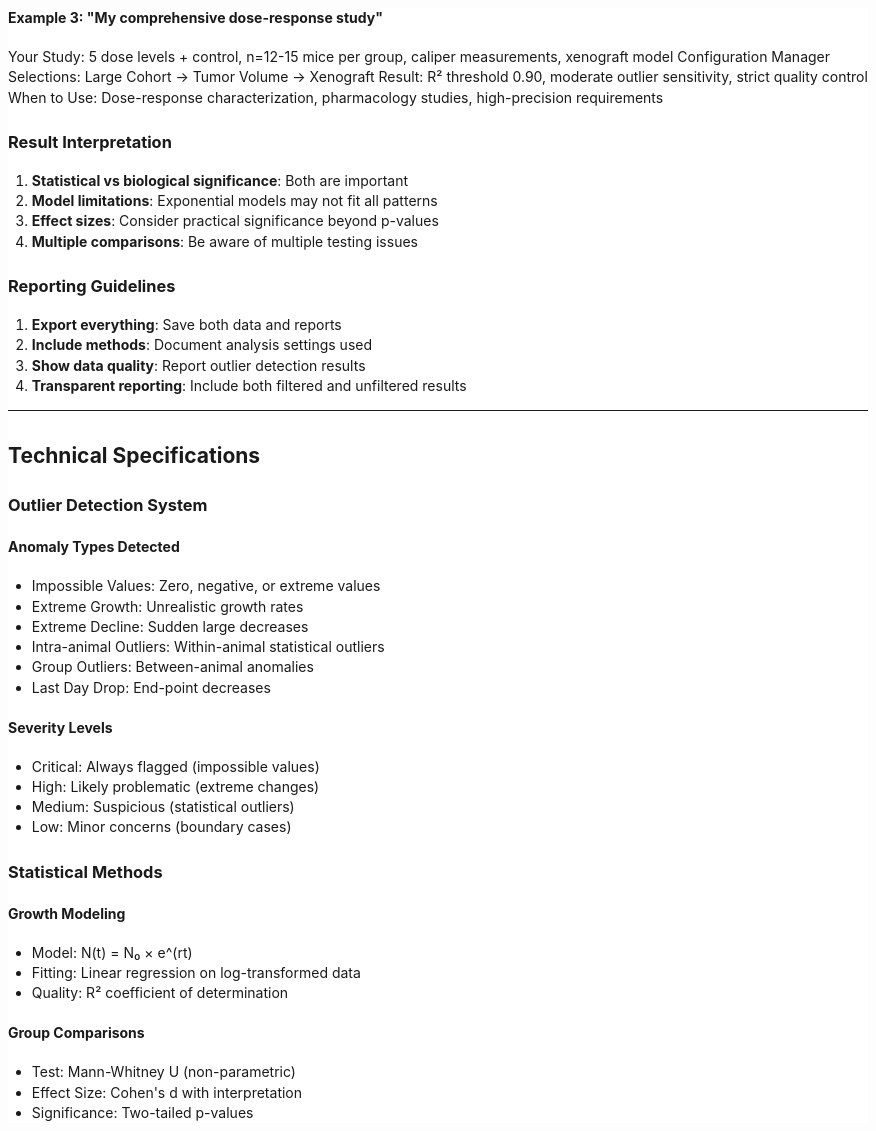 #### Example 3: "My comprehensive dose-response study"
Your Study: 5 dose levels + control, n=12-15 mice per group, caliper measurements, xenograft model
Configuration Manager Selections: Large Cohort → Tumor Volume → Xenograft
Result: R² threshold 0.90, moderate outlier sensitivity, strict quality control
When to Use: Dose-response characterization, pharmacology studies, high-precision requirements

### Result Interpretation
1. **Statistical vs biological significance**: Both are important
2. **Model limitations**: Exponential models may not fit all patterns
3. **Effect sizes**: Consider practical significance beyond p-values
4. **Multiple comparisons**: Be aware of multiple testing issues

### Reporting Guidelines
1. **Export everything**: Save both data and reports
2. **Include methods**: Document analysis settings used
3. **Show data quality**: Report outlier detection results
4. **Transparent reporting**: Include both filtered and unfiltered results

---

## Technical Specifications

### Outlier Detection System

#### Anomaly Types Detected
- Impossible Values: Zero, negative, or extreme values
- Extreme Growth: Unrealistic growth rates
- Extreme Decline: Sudden large decreases
- Intra-animal Outliers: Within-animal statistical outliers
- Group Outliers: Between-animal anomalies
- Last Day Drop: End-point decreases

#### Severity Levels
- Critical: Always flagged (impossible values)
- High: Likely problematic (extreme changes)
- Medium: Suspicious (statistical outliers)
- Low: Minor concerns (boundary cases)

### Statistical Methods

#### Growth Modeling
- Model: N(t) = N₀ × e^(rt)
- Fitting: Linear regression on log-transformed data
- Quality: R² coefficient of determination

#### Group Comparisons
- Test: Mann-Whitney U (non-parametric)
- Effect Size: Cohen's d with interpretation
- Significance: Two-tailed p-values
